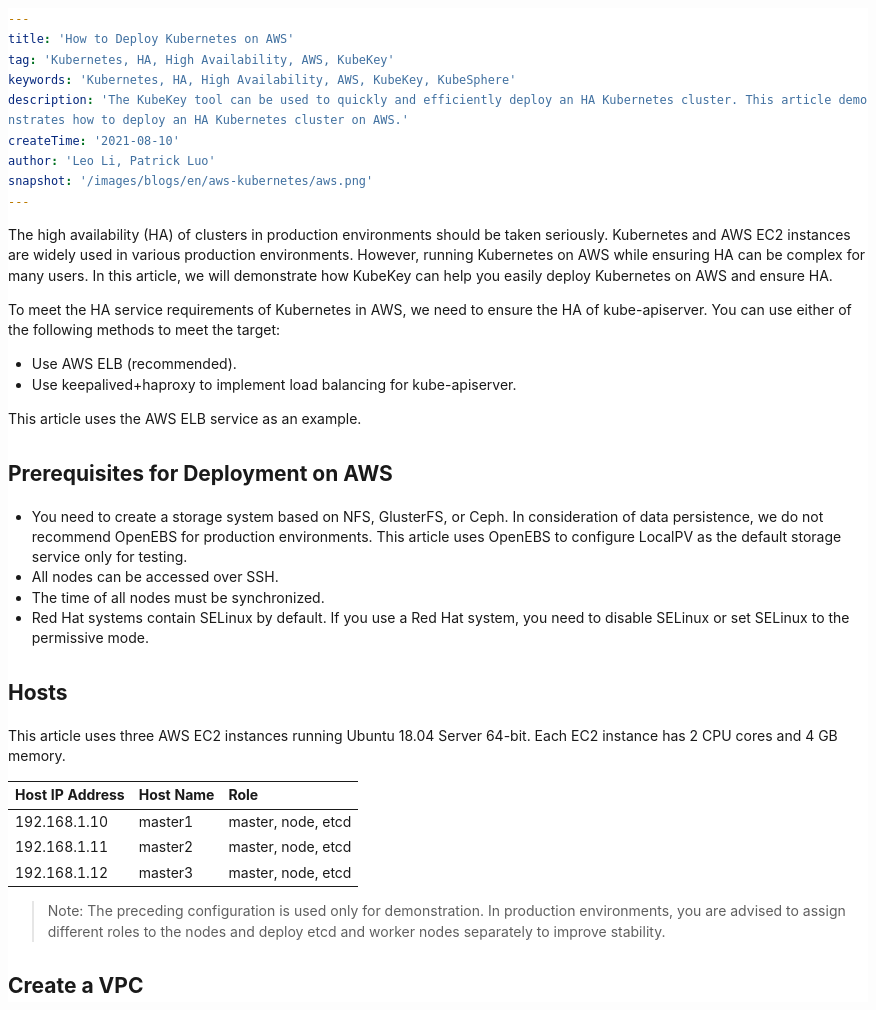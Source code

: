 ```yaml
---
title: 'How to Deploy Kubernetes on AWS'
tag: 'Kubernetes, HA, High Availability, AWS, KubeKey'
keywords: 'Kubernetes, HA, High Availability, AWS, KubeKey, KubeSphere'
description: 'The KubeKey tool can be used to quickly and efficiently deploy an HA Kubernetes cluster. This article demonstrates how to deploy an HA Kubernetes cluster on AWS.'
createTime: '2021-08-10'
author: 'Leo Li, Patrick Luo'
snapshot: '/images/blogs/en/aws-kubernetes/aws.png'
---
```


The high availability (HA) of clusters in production environments should be taken seriously. Kubernetes and AWS EC2 instances are widely used in various production environments. However, running Kubernetes on AWS while ensuring HA can be complex for many users. In this article, we will demonstrate how KubeKey can help you easily deploy Kubernetes on AWS and ensure HA.

To meet the HA service requirements of Kubernetes in AWS, we need to ensure the HA of kube-apiserver. You can use either of the following methods to meet the target:

* Use AWS ELB (recommended).
* Use keepalived+haproxy to implement load balancing for kube-apiserver.

This article uses the AWS ELB service as an example.

## Prerequisites for Deployment on AWS

- You need to create a storage system based on NFS, GlusterFS, or Ceph. In consideration of data persistence, we do not recommend OpenEBS for production environments. This article uses OpenEBS to configure LocalPV as the default storage service only for testing.
- All nodes can be accessed over SSH.
- The time of all nodes must be synchronized.
- Red Hat systems contain SELinux by default. If you use a Red Hat system, you need to disable SELinux or set SELinux to the permissive mode.

## Hosts

This article uses three AWS EC2 instances running Ubuntu 18.04 Server 64-bit. Each EC2 instance has 2 CPU cores and 4 GB memory.

| Host IP Address | Host Name | Role               |
| :-------------- | :-------- | :----------------- |
| 192.168.1.10    | master1   | master, node, etcd |
| 192.168.1.11    | master2   | master, node, etcd |
| 192.168.1.12    | master3   | master, node, etcd |

> Note: The preceding configuration is used only for demonstration. In production environments, you are advised to assign different roles to the nodes and deploy etcd and worker nodes separately to improve stability.

## Create a VPC
